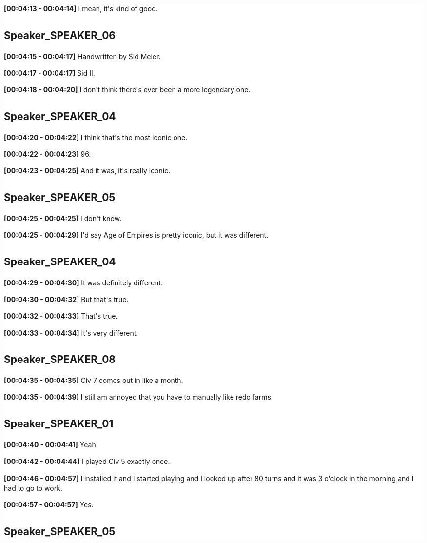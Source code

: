 **[00:04:13 - 00:04:14]** I mean, it's kind of good.


## Speaker_SPEAKER_06

**[00:04:15 - 00:04:17]** Handwritten by Sid Meier.

**[00:04:17 - 00:04:17]** Sid II.

**[00:04:18 - 00:04:20]** I don't think there's ever been a more legendary one.


## Speaker_SPEAKER_04

**[00:04:20 - 00:04:22]** I think that's the most iconic one.

**[00:04:22 - 00:04:23]** 96.

**[00:04:23 - 00:04:25]** And it was, it's really iconic.


## Speaker_SPEAKER_05

**[00:04:25 - 00:04:25]** I don't know.

**[00:04:25 - 00:04:29]** I'd say Age of Empires is pretty iconic, but it was different.


## Speaker_SPEAKER_04

**[00:04:29 - 00:04:30]** It was definitely different.

**[00:04:30 - 00:04:32]** But that's true.

**[00:04:32 - 00:04:33]** That's true.

**[00:04:33 - 00:04:34]** It's very different.


## Speaker_SPEAKER_08

**[00:04:35 - 00:04:35]** Civ 7 comes out in like a month.

**[00:04:35 - 00:04:39]** I still am annoyed that you have to manually like redo farms.


## Speaker_SPEAKER_01

**[00:04:40 - 00:04:41]** Yeah.

**[00:04:42 - 00:04:44]** I played Civ 5 exactly once.

**[00:04:46 - 00:04:57]** I installed it and I started playing and I looked up after 80 turns and it was 3 o'clock in the morning and I had to go to work.

**[00:04:57 - 00:04:57]** Yes.


## Speaker_SPEAKER_05

